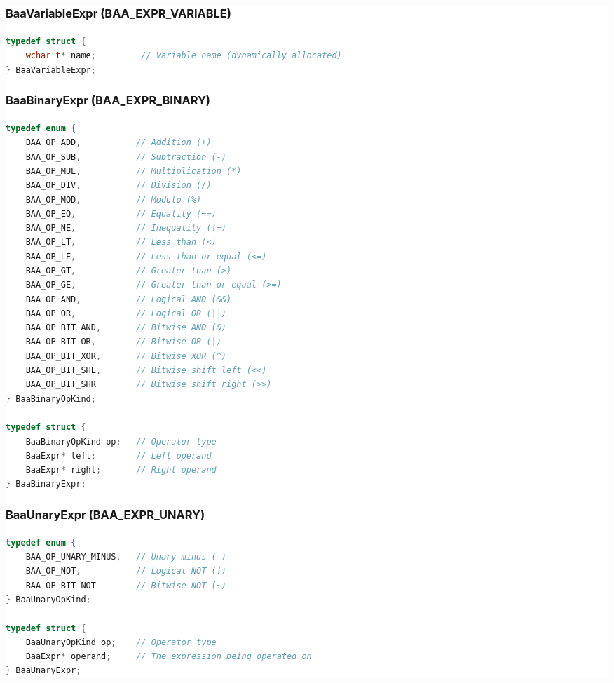 ### BaaVariableExpr (BAA_EXPR_VARIABLE)

```c
typedef struct {
    wchar_t* name;         // Variable name (dynamically allocated)
} BaaVariableExpr;
```

### BaaBinaryExpr (BAA_EXPR_BINARY)

```c
typedef enum {
    BAA_OP_ADD,           // Addition (+)
    BAA_OP_SUB,           // Subtraction (-)
    BAA_OP_MUL,           // Multiplication (*)
    BAA_OP_DIV,           // Division (/)
    BAA_OP_MOD,           // Modulo (%)
    BAA_OP_EQ,            // Equality (==)
    BAA_OP_NE,            // Inequality (!=)
    BAA_OP_LT,            // Less than (<)
    BAA_OP_LE,            // Less than or equal (<=)
    BAA_OP_GT,            // Greater than (>)
    BAA_OP_GE,            // Greater than or equal (>=)
    BAA_OP_AND,           // Logical AND (&&)
    BAA_OP_OR,            // Logical OR (||)
    BAA_OP_BIT_AND,       // Bitwise AND (&)
    BAA_OP_BIT_OR,        // Bitwise OR (|)
    BAA_OP_BIT_XOR,       // Bitwise XOR (^)
    BAA_OP_BIT_SHL,       // Bitwise shift left (<<)
    BAA_OP_BIT_SHR        // Bitwise shift right (>>)
} BaaBinaryOpKind;

typedef struct {
    BaaBinaryOpKind op;   // Operator type
    BaaExpr* left;        // Left operand
    BaaExpr* right;       // Right operand
} BaaBinaryExpr;
```

### BaaUnaryExpr (BAA_EXPR_UNARY)

```c
typedef enum {
    BAA_OP_UNARY_MINUS,   // Unary minus (-)
    BAA_OP_NOT,           // Logical NOT (!)
    BAA_OP_BIT_NOT        // Bitwise NOT (~)
} BaaUnaryOpKind;

typedef struct {
    BaaUnaryOpKind op;    // Operator type
    BaaExpr* operand;     // The expression being operated on
} BaaUnaryExpr;
```
